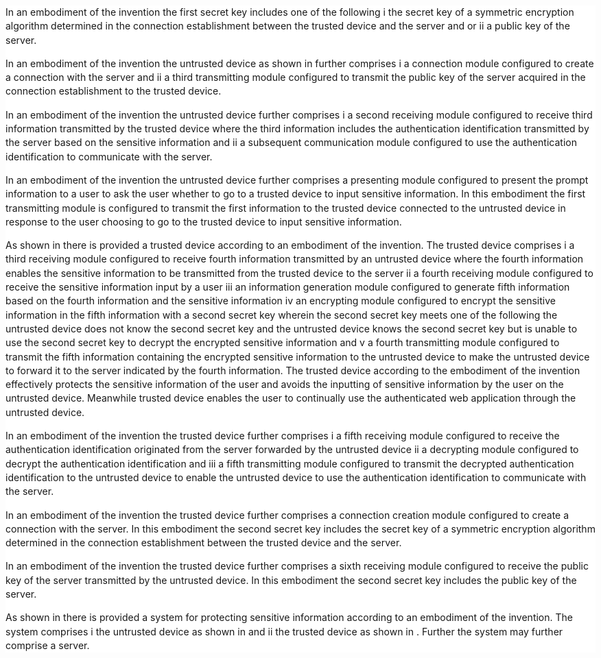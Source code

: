 In an embodiment of the invention the first secret key includes one of the following i the secret key of a symmetric encryption algorithm determined in the connection establishment between the trusted device and the server and or ii a public key of the server.

In an embodiment of the invention the untrusted device as shown in further comprises i a connection module configured to create a connection with the server and ii a third transmitting module configured to transmit the public key of the server acquired in the connection establishment to the trusted device.

In an embodiment of the invention the untrusted device further comprises i a second receiving module configured to receive third information transmitted by the trusted device where the third information includes the authentication identification transmitted by the server based on the sensitive information and ii a subsequent communication module configured to use the authentication identification to communicate with the server.

In an embodiment of the invention the untrusted device further comprises a presenting module configured to present the prompt information to a user to ask the user whether to go to a trusted device to input sensitive information. In this embodiment the first transmitting module is configured to transmit the first information to the trusted device connected to the untrusted device in response to the user choosing to go to the trusted device to input sensitive information.

As shown in there is provided a trusted device according to an embodiment of the invention. The trusted device comprises i a third receiving module configured to receive fourth information transmitted by an untrusted device where the fourth information enables the sensitive information to be transmitted from the trusted device to the server ii a fourth receiving module configured to receive the sensitive information input by a user iii an information generation module configured to generate fifth information based on the fourth information and the sensitive information iv an encrypting module configured to encrypt the sensitive information in the fifth information with a second secret key wherein the second secret key meets one of the following the untrusted device does not know the second secret key and the untrusted device knows the second secret key but is unable to use the second secret key to decrypt the encrypted sensitive information and v a fourth transmitting module configured to transmit the fifth information containing the encrypted sensitive information to the untrusted device to make the untrusted device to forward it to the server indicated by the fourth information. The trusted device according to the embodiment of the invention effectively protects the sensitive information of the user and avoids the inputting of sensitive information by the user on the untrusted device. Meanwhile trusted device enables the user to continually use the authenticated web application through the untrusted device.

In an embodiment of the invention the trusted device further comprises i a fifth receiving module configured to receive the authentication identification originated from the server forwarded by the untrusted device ii a decrypting module configured to decrypt the authentication identification and iii a fifth transmitting module configured to transmit the decrypted authentication identification to the untrusted device to enable the untrusted device to use the authentication identification to communicate with the server.

In an embodiment of the invention the trusted device further comprises a connection creation module configured to create a connection with the server. In this embodiment the second secret key includes the secret key of a symmetric encryption algorithm determined in the connection establishment between the trusted device and the server.

In an embodiment of the invention the trusted device further comprises a sixth receiving module configured to receive the public key of the server transmitted by the untrusted device. In this embodiment the second secret key includes the public key of the server.

As shown in there is provided a system for protecting sensitive information according to an embodiment of the invention. The system comprises i the untrusted device as shown in and ii the trusted device as shown in . Further the system may further comprise a server.

